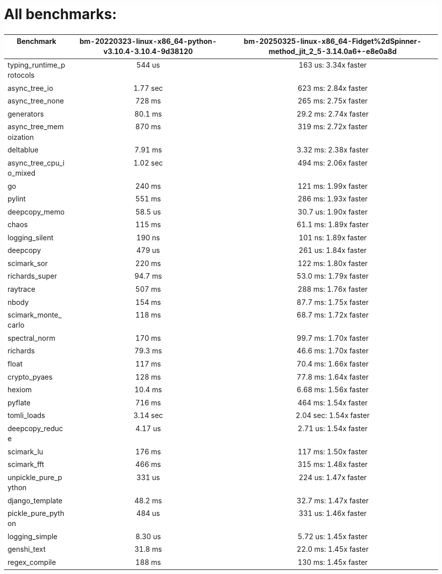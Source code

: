 All benchmarks:
===============

| Benchmark                | bm-20220323-linux-x86_64-python-v3.10.4-3.10.4-9d38120 | bm-20250325-linux-x86_64-Fidget%2dSpinner-method_jit_2_5-3.14.0a6+-e8e0a8d |
|--------------------------|:------------------------------------------------------:|:--------------------------------------------------------------------------:|
| typing_runtime_protocols | 544 us                                                 | 163 us: 3.34x faster                                                       |
| async_tree_io            | 1.77 sec                                               | 623 ms: 2.84x faster                                                       |
| async_tree_none          | 728 ms                                                 | 265 ms: 2.75x faster                                                       |
| generators               | 80.1 ms                                                | 29.2 ms: 2.74x faster                                                      |
| async_tree_memoization   | 870 ms                                                 | 319 ms: 2.72x faster                                                       |
| deltablue                | 7.91 ms                                                | 3.32 ms: 2.38x faster                                                      |
| async_tree_cpu_io_mixed  | 1.02 sec                                               | 494 ms: 2.06x faster                                                       |
| go                       | 240 ms                                                 | 121 ms: 1.99x faster                                                       |
| pylint                   | 551 ms                                                 | 286 ms: 1.93x faster                                                       |
| deepcopy_memo            | 58.5 us                                                | 30.7 us: 1.90x faster                                                      |
| chaos                    | 115 ms                                                 | 61.1 ms: 1.89x faster                                                      |
| logging_silent           | 190 ns                                                 | 101 ns: 1.89x faster                                                       |
| deepcopy                 | 479 us                                                 | 261 us: 1.84x faster                                                       |
| scimark_sor              | 220 ms                                                 | 122 ms: 1.80x faster                                                       |
| richards_super           | 94.7 ms                                                | 53.0 ms: 1.79x faster                                                      |
| raytrace                 | 507 ms                                                 | 288 ms: 1.76x faster                                                       |
| nbody                    | 154 ms                                                 | 87.7 ms: 1.75x faster                                                      |
| scimark_monte_carlo      | 118 ms                                                 | 68.7 ms: 1.72x faster                                                      |
| spectral_norm            | 170 ms                                                 | 99.7 ms: 1.70x faster                                                      |
| richards                 | 79.3 ms                                                | 46.6 ms: 1.70x faster                                                      |
| float                    | 117 ms                                                 | 70.4 ms: 1.66x faster                                                      |
| crypto_pyaes             | 128 ms                                                 | 77.8 ms: 1.64x faster                                                      |
| hexiom                   | 10.4 ms                                                | 6.68 ms: 1.56x faster                                                      |
| pyflate                  | 716 ms                                                 | 464 ms: 1.54x faster                                                       |
| tomli_loads              | 3.14 sec                                               | 2.04 sec: 1.54x faster                                                     |
| deepcopy_reduce          | 4.17 us                                                | 2.71 us: 1.54x faster                                                      |
| scimark_lu               | 176 ms                                                 | 117 ms: 1.50x faster                                                       |
| scimark_fft              | 466 ms                                                 | 315 ms: 1.48x faster                                                       |
| unpickle_pure_python     | 331 us                                                 | 224 us: 1.47x faster                                                       |
| django_template          | 48.2 ms                                                | 32.7 ms: 1.47x faster                                                      |
| pickle_pure_python       | 484 us                                                 | 331 us: 1.46x faster                                                       |
| logging_simple           | 8.30 us                                                | 5.72 us: 1.45x faster                                                      |
| genshi_text              | 31.8 ms                                                | 22.0 ms: 1.45x faster                                                      |
| regex_compile            | 188 ms                                                 | 130 ms: 1.45x faster                                                       |